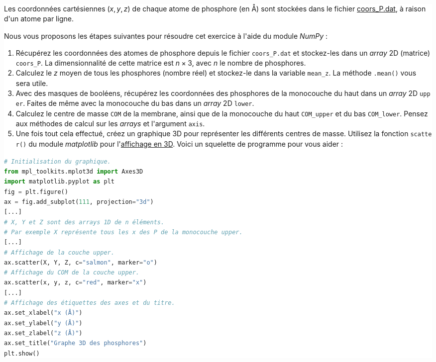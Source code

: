 Les coordonnées cartésiennes $(x, y, z)$ de chaque atome de phosphore (en Å) sont stockées dans le fichier [coors_P.dat](https://python.sdv.u-paris.fr/data-files/coors_P.dat), à raison d'un atome par ligne.

Nous vous proposons les étapes suivantes pour résoudre cet exercice à l'aide du module *NumPy* :

1. Récupérez les coordonnées des atomes de phosphore depuis le fichier `coors_P.dat` et stockez-les dans un *array* 2D (matrice) `coors_P`. La dimensionnalité de cette matrice est $n \times 3$, avec $n$ le nombre de phosphores.
2. Calculez le $z$ moyen de tous les phosphores (nombre réel) et stockez-le dans la variable `mean_z`. La méthode `.mean()` vous sera utile.
3. Avec des masques de booléens, récupérez les coordonnées des phosphores de la monocouche du haut dans un *array* 2D `upper`. Faites de même avec la monocouche du bas dans un *array* 2D `lower`.
4. Calculez le centre de masse `COM` de la membrane, ainsi que de la monocouche du haut `COM_upper` et du bas `COM_lower`. Pensez aux méthodes de calcul sur les *arrays* et l'argument `axis`.
5. Une fois tout cela effectué, créez un graphique 3D pour représenter les différents centres de masse. Utilisez la fonction `scatter()` du module *matplotlib* pour l'[affichage en 3D](https://matplotlib.org/3.2.1/gallery/mplot3d/scatter3d.html). Voici un squelette de programme pour vous aider :


```python
# Initialisation du graphique.
from mpl_toolkits.mplot3d import Axes3D
import matplotlib.pyplot as plt
fig = plt.figure()                       
ax = fig.add_subplot(111, projection="3d")
[...]
# X, Y et Z sont des arrays 1D de n éléments.
# Par exemple X représente tous les x des P de la monocouche upper.
[...]
# Affichage de la couche upper.
ax.scatter(X, Y, Z, c="salmon", marker="o")
# Affichage du COM de la couche upper.
ax.scatter(x, y, z, c="red", marker="x")
[...]
# Affichage des étiquettes des axes et du titre.
ax.set_xlabel("x (Å)")
ax.set_ylabel("y (Å)")
ax.set_zlabel("z (Å)")
ax.set_title("Graphe 3D des phosphores")
plt.show()
```

